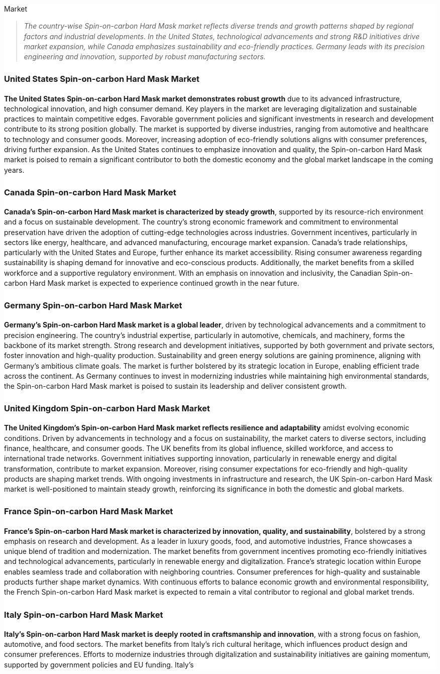 Market<br /></span></h1><blockquote><p><em><span class="">The country-wise Spin-on-carbon Hard Mask market reflects diverse trends and growth patterns shaped by regional factors and industrial developments. In the United States, technological advancements and strong R&amp;D initiatives drive market expansion, while Canada emphasizes sustainability and eco-friendly practices. Germany leads with its precision engineering and innovation, supported by robust manufacturing sectors.</span></em></p></blockquote><h3><strong>United States Spin-on-carbon Hard Mask Market</strong></h3><p><strong>The United States Spin-on-carbon Hard Mask market demonstrates robust growth</strong> due to its advanced infrastructure, technological innovation, and high consumer demand. Key players in the market are leveraging digitalization and sustainable practices to maintain competitive edges. Favorable government policies and significant investments in research and development contribute to its strong position globally. The market is supported by diverse industries, ranging from automotive and healthcare to technology and consumer goods. Moreover, increasing adoption of eco-friendly solutions aligns with consumer preferences, driving further expansion. As the United States continues to emphasize innovation and quality, the Spin-on-carbon Hard Mask market is poised to remain a significant contributor to both the domestic economy and the global market landscape in the coming years.</p><h3><strong>Canada Spin-on-carbon Hard Mask Market</strong></h3><p><strong>Canada&rsquo;s Spin-on-carbon Hard Mask market is characterized by steady growth</strong>, supported by its resource-rich environment and a focus on sustainable development. The country&rsquo;s strong economic framework and commitment to environmental preservation have driven the adoption of cutting-edge technologies across industries. Government incentives, particularly in sectors like energy, healthcare, and advanced manufacturing, encourage market expansion. Canada&rsquo;s trade relationships, particularly with the United States and Europe, further enhance its market accessibility. Rising consumer awareness regarding sustainability is shaping demand for innovative and eco-conscious products. Additionally, the market benefits from a skilled workforce and a supportive regulatory environment. With an emphasis on innovation and inclusivity, the Canadian Spin-on-carbon Hard Mask market is expected to experience continued growth in the near future.</p><h3><strong>Germany Spin-on-carbon Hard Mask Market</strong></h3><p><strong>Germany&rsquo;s Spin-on-carbon Hard Mask market is a global leader</strong>, driven by technological advancements and a commitment to precision engineering. The country&rsquo;s industrial expertise, particularly in automotive, chemicals, and machinery, forms the backbone of its market strength. Strong research and development initiatives, supported by both government and private sectors, foster innovation and high-quality production. Sustainability and green energy solutions are gaining prominence, aligning with Germany&rsquo;s ambitious climate goals. The market is further bolstered by its strategic location in Europe, enabling efficient trade across the continent. As Germany continues to invest in modernizing industries while maintaining high environmental standards, the Spin-on-carbon Hard Mask market is poised to sustain its leadership and deliver consistent growth.</p><h3><strong>United Kingdom Spin-on-carbon Hard Mask Market</strong></h3><p><strong>The United Kingdom&rsquo;s Spin-on-carbon Hard Mask market reflects resilience and adaptability</strong> amidst evolving economic conditions. Driven by advancements in technology and a focus on sustainability, the market caters to diverse sectors, including finance, healthcare, and consumer goods. The UK benefits from its global influence, skilled workforce, and access to international trade networks. Government initiatives supporting innovation, particularly in renewable energy and digital transformation, contribute to market expansion. Moreover, rising consumer expectations for eco-friendly and high-quality products are shaping market trends. With ongoing investments in infrastructure and research, the UK Spin-on-carbon Hard Mask market is well-positioned to maintain steady growth, reinforcing its significance in both the domestic and global markets.</p><h3><strong>France Spin-on-carbon Hard Mask Market</strong></h3><p><strong>France&rsquo;s Spin-on-carbon Hard Mask market is characterized by innovation, quality, and sustainability</strong>, bolstered by a strong emphasis on research and development. As a leader in luxury goods, food, and automotive industries, France showcases a unique blend of tradition and modernization. The market benefits from government incentives promoting eco-friendly initiatives and technological advancements, particularly in renewable energy and digitalization. France&rsquo;s strategic location within Europe enables seamless trade and collaboration with neighboring countries. Consumer preferences for high-quality and sustainable products further shape market dynamics. With continuous efforts to balance economic growth and environmental responsibility, the French Spin-on-carbon Hard Mask market is expected to remain a vital contributor to regional and global market trends.</p><h3><strong>Italy Spin-on-carbon Hard Mask Market</strong></h3><p><strong>Italy&rsquo;s Spin-on-carbon Hard Mask market is deeply rooted in craftsmanship and innovation</strong>, with a strong focus on fashion, automotive, and food sectors. The market benefits from Italy&rsquo;s rich cultural heritage, which influences product design and consumer preferences. Efforts to modernize industries through digitalization and sustainability initiatives are gaining momentum, supported by government policies and EU funding. Italy&rsquo;s